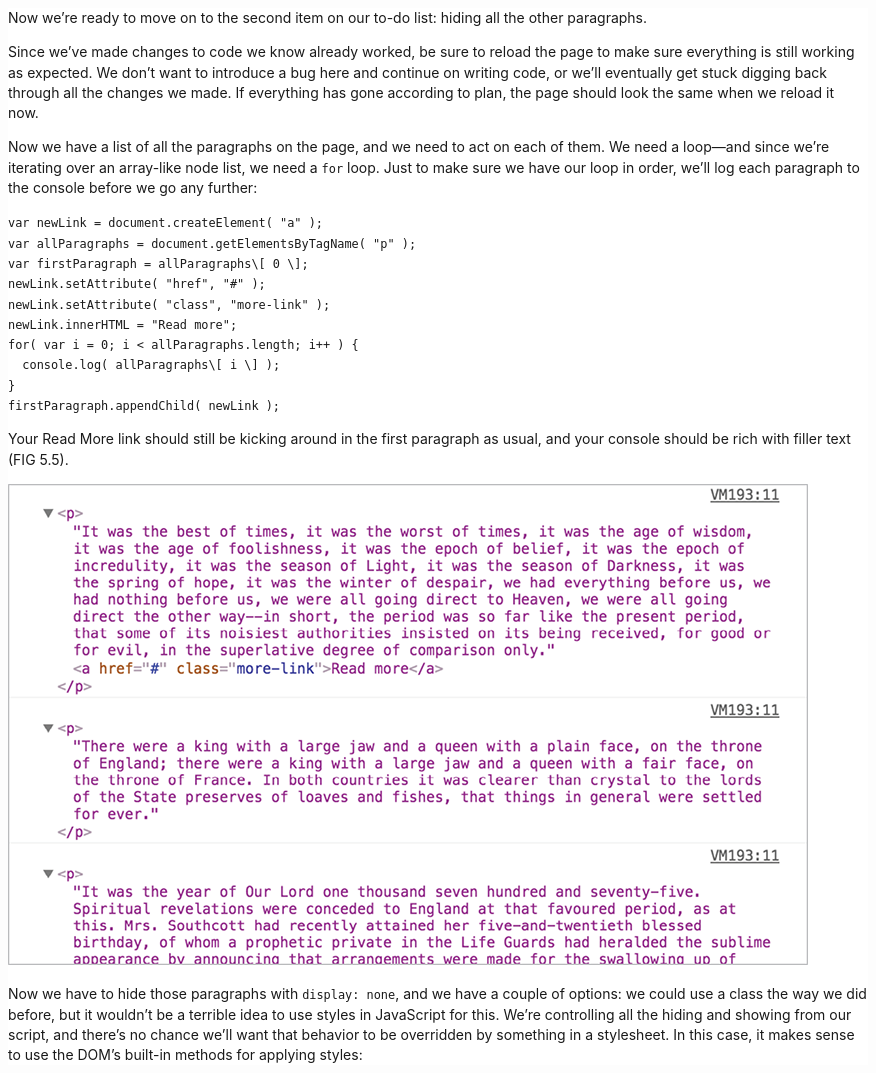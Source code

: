 Now we’re ready to move on to the second item on our to-do list: hiding all the other paragraphs.

Since we’ve made changes to code we know already worked, be sure to reload the page to make sure everything is still working as expected. We don’t want to introduce a bug here and continue on writing code, or we’ll eventually get stuck digging back through all the changes we made. If everything has gone according to plan, the page should look the same when we reload it now.

Now we have a list of all the paragraphs on the page, and we need to act on each of them. We need a loop—and since we’re iterating over an array-like node list, we need a `for` loop. Just to make sure we have our loop in order, we’ll log each paragraph to the console before we go any further:

    var newLink = document.createElement( "a" );
    var allParagraphs = document.getElementsByTagName( "p" );
    var firstParagraph = allParagraphs\[ 0 \];
    newLink.setAttribute( "href", "#" );
    newLink.setAttribute( "class", "more-link" );
    newLink.innerHTML = "Read more";
    for( var i = 0; i < allParagraphs.length; i++ ) {
      console.log( allParagraphs\[ i \] );
    }
    firstParagraph.appendChild( newLink );

Your Read More link should still be kicking around in the first paragraph as usual, and your console should be rich with filler text (FIG 5.5).

![Figure](image/Fig_5.5.png "FIG 5.5: Looks like our loop is doing what we expect.")

Now we have to hide those paragraphs with `display: none`, and we have a couple of options: we could use a class the way we did before, but it wouldn’t be a terrible idea to use styles in JavaScript for this. We’re controlling all the hiding and showing from our script, and there’s no chance we’ll want that behavior to be overridden by something in a stylesheet. In this case, it makes sense to use the DOM’s built-in methods for applying styles:
